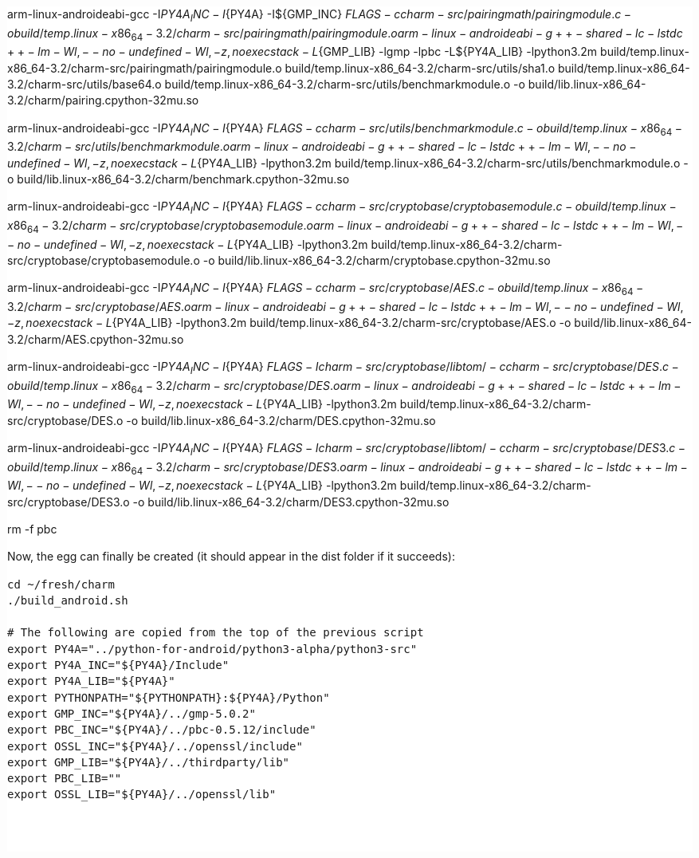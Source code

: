 arm-linux-androideabi-gcc -I${PY4A_INC} -I${PY4A} -I${GMP_INC} ${FLAGS} -c charm-src/pairingmath/pairingmodule.c -o build/temp.linux-x86_64-3.2/charm-src/pairingmath/pairingmodule.o
arm-linux-androideabi-g++ -shared -lc -lstdc++ -lm -Wl,--no-undefined -Wl,-z,noexecstack -L${GMP_LIB} -lgmp -lpbc -L${PY4A_LIB} -lpython3.2m build/temp.linux-x86_64-3.2/charm-src/pairingmath/pairingmodule.o build/temp.linux-x86_64-3.2/charm-src/utils/sha1.o build/temp.linux-x86_64-3.2/charm-src/utils/base64.o build/temp.linux-x86_64-3.2/charm-src/utils/benchmarkmodule.o -o build/lib.linux-x86_64-3.2/charm/pairing.cpython-32mu.so

arm-linux-androideabi-gcc -I${PY4A_INC} -I${PY4A} ${FLAGS} -c charm-src/utils/benchmarkmodule.c -o build/temp.linux-x86_64-3.2/charm-src/utils/benchmarkmodule.o
arm-linux-androideabi-g++ -shared -lc -lstdc++ -lm -Wl,--no-undefined -Wl,-z,noexecstack -L${PY4A_LIB} -lpython3.2m build/temp.linux-x86_64-3.2/charm-src/utils/benchmarkmodule.o  -o build/lib.linux-x86_64-3.2/charm/benchmark.cpython-32mu.so

arm-linux-androideabi-gcc -I${PY4A_INC} -I${PY4A} ${FLAGS} -c charm-src/cryptobase/cryptobasemodule.c -o build/temp.linux-x86_64-3.2/charm-src/cryptobase/cryptobasemodule.o
arm-linux-androideabi-g++  -shared -lc -lstdc++ -lm -Wl,--no-undefined -Wl,-z,noexecstack -L${PY4A_LIB} -lpython3.2m build/temp.linux-x86_64-3.2/charm-src/cryptobase/cryptobasemodule.o  -o build/lib.linux-x86_64-3.2/charm/cryptobase.cpython-32mu.so

arm-linux-androideabi-gcc -I${PY4A_INC} -I${PY4A} ${FLAGS} -c charm-src/cryptobase/AES.c -o build/temp.linux-x86_64-3.2/charm-src/cryptobase/AES.o
arm-linux-androideabi-g++ -shared -lc -lstdc++ -lm -Wl,--no-undefined -Wl,-z,noexecstack -L${PY4A_LIB} -lpython3.2m build/temp.linux-x86_64-3.2/charm-src/cryptobase/AES.o -o build/lib.linux-x86_64-3.2/charm/AES.cpython-32mu.so

arm-linux-androideabi-gcc -I${PY4A_INC} -I${PY4A} ${FLAGS} -Icharm-src/cryptobase/libtom/ -c charm-src/cryptobase/DES.c -o build/temp.linux-x86_64-3.2/charm-src/cryptobase/DES.o
arm-linux-androideabi-g++ -shared -lc -lstdc++ -lm -Wl,--no-undefined -Wl,-z,noexecstack -L${PY4A_LIB} -lpython3.2m build/temp.linux-x86_64-3.2/charm-src/cryptobase/DES.o  -o build/lib.linux-x86_64-3.2/charm/DES.cpython-32mu.so

arm-linux-androideabi-gcc -I${PY4A_INC} -I${PY4A} ${FLAGS} -Icharm-src/cryptobase/libtom/ -c charm-src/cryptobase/DES3.c -o build/temp.linux-x86_64-3.2/charm-src/cryptobase/DES3.o
arm-linux-androideabi-g++ -shared -lc -lstdc++ -lm -Wl,--no-undefined -Wl,-z,noexecstack -L${PY4A_LIB} -lpython3.2m build/temp.linux-x86_64-3.2/charm-src/cryptobase/DES3.o  -o build/lib.linux-x86_64-3.2/charm/DES3.cpython-32mu.so

rm -f pbc

</pre>

Now, the egg can finally be created (it should appear in the dist folder if it succeeds):

<pre class="prettyprint">
cd ~/fresh/charm
./build_android.sh

# The following are copied from the top of the previous script
export PY4A="../python-for-android/python3-alpha/python3-src"
export PY4A_INC="${PY4A}/Include"
export PY4A_LIB="${PY4A}"
export PYTHONPATH="${PYTHONPATH}:${PY4A}/Python"
export GMP_INC="${PY4A}/../gmp-5.0.2"
export PBC_INC="${PY4A}/../pbc-0.5.12/include"
export OSSL_INC="${PY4A}/../openssl/include"
export GMP_LIB="${PY4A}/../thirdparty/lib"
export PBC_LIB=""
export OSSL_LIB="${PY4A}/../openssl/lib"
